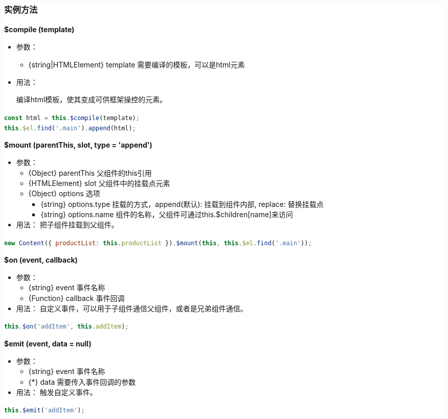 ### 实例方法

**$compile (template)**

- 参数：
  
  - {string|HTMLElement} template 需要编译的模板，可以是html元素
  
- 用法：

  编译html模板，使其变成可供框架操控的元素。

```js
const html = this.$compile(template);
this.$el.find('.main').append(html);
```



**$mount (parentThis, slot, type = 'append')**

- 参数：
  - {Object} parentThis 父组件的this引用
  - {HTMLElement} slot 父组件中的挂载点元素
  - {Object} options 选项
    - {string} options.type 挂载的方式，append(默认): 挂载到组件内部, replace: 替换挂载点
    - {string} options.name 组件的名称，父组件可通过this.$children[name]来访问
- 用法：
  把子组件挂载到父组件。

```js
new Content({ productList: this.productList }).$mount(this, this.$el.find('.main'));
```



**$on (event, callback)**

- 参数：
  - {string} event 事件名称
  - {Function} callback 事件回调
- 用法：
  自定义事件，可以用于子组件通信父组件，或者是兄弟组件通信。

```js
this.$on('addItem', this.addItem);
```



**$emit (event, data = null)**

- 参数：
  - {string} event 事件名称
  - {*} data 需要传入事件回调的参数
- 用法：
  触发自定义事件。

```js
this.$emit('addItem');
```
